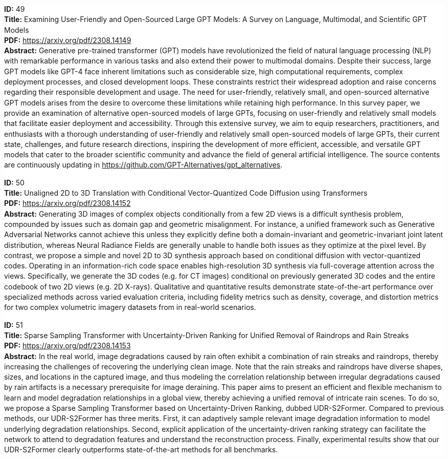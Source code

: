 **ID:** 49  
**Title:** Examining User-Friendly and Open-Sourced Large GPT Models: A Survey on  Language, Multimodal, and Scientific GPT Models  
**PDF:** https://arxiv.org/pdf/2308.14149  
**Abstract:** Generative pre-trained transformer (GPT) models have revolutionized the field of natural language processing (NLP) with remarkable performance in various tasks and also extend their power to multimodal domains. Despite their success, large GPT models like GPT-4 face inherent limitations such as considerable size, high computational requirements, complex deployment processes, and closed development loops. These constraints restrict their widespread adoption and raise concerns regarding their responsible development and usage. The need for user-friendly, relatively small, and open-sourced alternative GPT models arises from the desire to overcome these limitations while retaining high performance. In this survey paper, we provide an examination of alternative open-sourced models of large GPTs, focusing on user-friendly and relatively small models that facilitate easier deployment and accessibility. Through this extensive survey, we aim to equip researchers, practitioners, and enthusiasts with a thorough understanding of user-friendly and relatively small open-sourced models of large GPTs, their current state, challenges, and future research directions, inspiring the development of more efficient, accessible, and versatile GPT models that cater to the broader scientific community and advance the field of general artificial intelligence. The source contents are continuously updating in https://github.com/GPT-Alternatives/gpt_alternatives. 

**ID:** 50  
**Title:** Unaligned 2D to 3D Translation with Conditional Vector-Quantized Code  Diffusion using Transformers  
**PDF:** https://arxiv.org/pdf/2308.14152  
**Abstract:** Generating 3D images of complex objects conditionally from a few 2D views is a difficult synthesis problem, compounded by issues such as domain gap and geometric misalignment. For instance, a unified framework such as Generative Adversarial Networks cannot achieve this unless they explicitly define both a domain-invariant and geometric-invariant joint latent distribution, whereas Neural Radiance Fields are generally unable to handle both issues as they optimize at the pixel level. By contrast, we propose a simple and novel 2D to 3D synthesis approach based on conditional diffusion with vector-quantized codes. Operating in an information-rich code space enables high-resolution 3D synthesis via full-coverage attention across the views. Specifically, we generate the 3D codes (e.g. for CT images) conditional on previously generated 3D codes and the entire codebook of two 2D views (e.g. 2D X-rays). Qualitative and quantitative results demonstrate state-of-the-art performance over specialized methods across varied evaluation criteria, including fidelity metrics such as density, coverage, and distortion metrics for two complex volumetric imagery datasets from in real-world scenarios. 

**ID:** 51  
**Title:** Sparse Sampling Transformer with Uncertainty-Driven Ranking for Unified  Removal of Raindrops and Rain Streaks  
**PDF:** https://arxiv.org/pdf/2308.14153  
**Abstract:** In the real world, image degradations caused by rain often exhibit a combination of rain streaks and raindrops, thereby increasing the challenges of recovering the underlying clean image. Note that the rain streaks and raindrops have diverse shapes, sizes, and locations in the captured image, and thus modeling the correlation relationship between irregular degradations caused by rain artifacts is a necessary prerequisite for image deraining. This paper aims to present an efficient and flexible mechanism to learn and model degradation relationships in a global view, thereby achieving a unified removal of intricate rain scenes. To do so, we propose a Sparse Sampling Transformer based on Uncertainty-Driven Ranking, dubbed UDR-S2Former. Compared to previous methods, our UDR-S2Former has three merits. First, it can adaptively sample relevant image degradation information to model underlying degradation relationships. Second, explicit application of the uncertainty-driven ranking strategy can facilitate the network to attend to degradation features and understand the reconstruction process. Finally, experimental results show that our UDR-S2Former clearly outperforms state-of-the-art methods for all benchmarks. 
